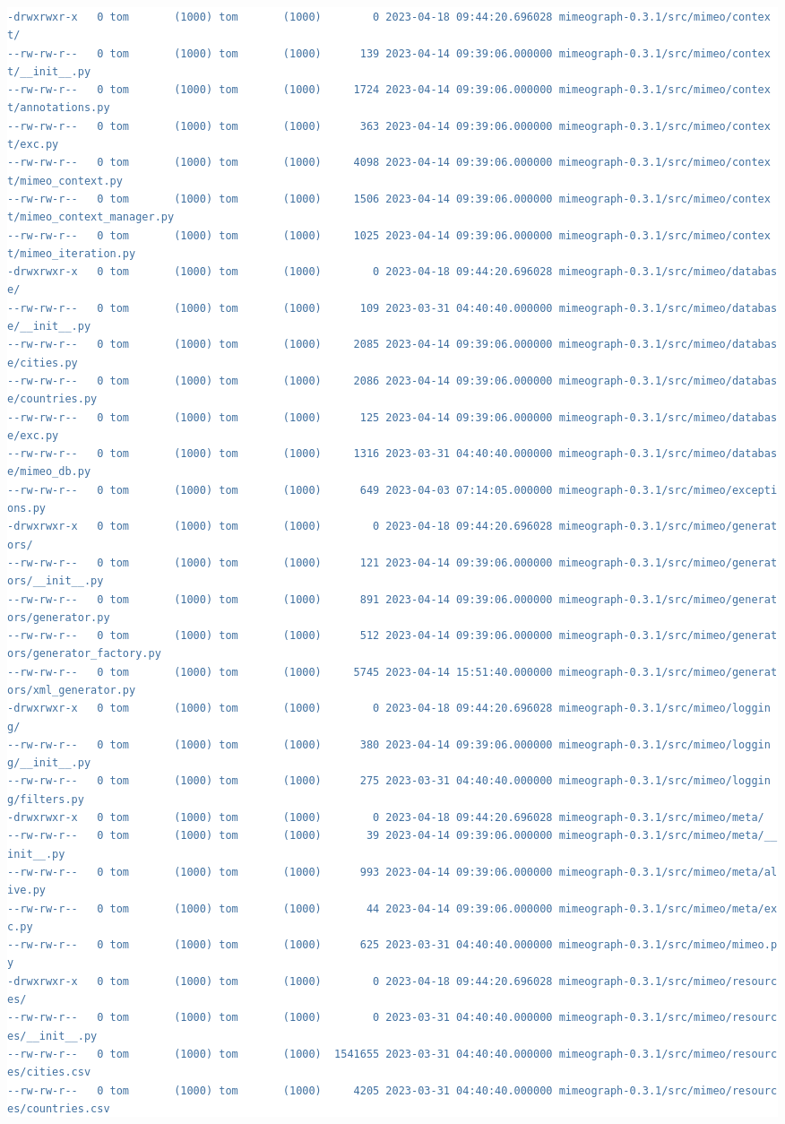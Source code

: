 ```diff
-drwxrwxr-x   0 tom       (1000) tom       (1000)        0 2023-04-18 09:44:20.696028 mimeograph-0.3.1/src/mimeo/context/
--rw-rw-r--   0 tom       (1000) tom       (1000)      139 2023-04-14 09:39:06.000000 mimeograph-0.3.1/src/mimeo/context/__init__.py
--rw-rw-r--   0 tom       (1000) tom       (1000)     1724 2023-04-14 09:39:06.000000 mimeograph-0.3.1/src/mimeo/context/annotations.py
--rw-rw-r--   0 tom       (1000) tom       (1000)      363 2023-04-14 09:39:06.000000 mimeograph-0.3.1/src/mimeo/context/exc.py
--rw-rw-r--   0 tom       (1000) tom       (1000)     4098 2023-04-14 09:39:06.000000 mimeograph-0.3.1/src/mimeo/context/mimeo_context.py
--rw-rw-r--   0 tom       (1000) tom       (1000)     1506 2023-04-14 09:39:06.000000 mimeograph-0.3.1/src/mimeo/context/mimeo_context_manager.py
--rw-rw-r--   0 tom       (1000) tom       (1000)     1025 2023-04-14 09:39:06.000000 mimeograph-0.3.1/src/mimeo/context/mimeo_iteration.py
-drwxrwxr-x   0 tom       (1000) tom       (1000)        0 2023-04-18 09:44:20.696028 mimeograph-0.3.1/src/mimeo/database/
--rw-rw-r--   0 tom       (1000) tom       (1000)      109 2023-03-31 04:40:40.000000 mimeograph-0.3.1/src/mimeo/database/__init__.py
--rw-rw-r--   0 tom       (1000) tom       (1000)     2085 2023-04-14 09:39:06.000000 mimeograph-0.3.1/src/mimeo/database/cities.py
--rw-rw-r--   0 tom       (1000) tom       (1000)     2086 2023-04-14 09:39:06.000000 mimeograph-0.3.1/src/mimeo/database/countries.py
--rw-rw-r--   0 tom       (1000) tom       (1000)      125 2023-04-14 09:39:06.000000 mimeograph-0.3.1/src/mimeo/database/exc.py
--rw-rw-r--   0 tom       (1000) tom       (1000)     1316 2023-03-31 04:40:40.000000 mimeograph-0.3.1/src/mimeo/database/mimeo_db.py
--rw-rw-r--   0 tom       (1000) tom       (1000)      649 2023-04-03 07:14:05.000000 mimeograph-0.3.1/src/mimeo/exceptions.py
-drwxrwxr-x   0 tom       (1000) tom       (1000)        0 2023-04-18 09:44:20.696028 mimeograph-0.3.1/src/mimeo/generators/
--rw-rw-r--   0 tom       (1000) tom       (1000)      121 2023-04-14 09:39:06.000000 mimeograph-0.3.1/src/mimeo/generators/__init__.py
--rw-rw-r--   0 tom       (1000) tom       (1000)      891 2023-04-14 09:39:06.000000 mimeograph-0.3.1/src/mimeo/generators/generator.py
--rw-rw-r--   0 tom       (1000) tom       (1000)      512 2023-04-14 09:39:06.000000 mimeograph-0.3.1/src/mimeo/generators/generator_factory.py
--rw-rw-r--   0 tom       (1000) tom       (1000)     5745 2023-04-14 15:51:40.000000 mimeograph-0.3.1/src/mimeo/generators/xml_generator.py
-drwxrwxr-x   0 tom       (1000) tom       (1000)        0 2023-04-18 09:44:20.696028 mimeograph-0.3.1/src/mimeo/logging/
--rw-rw-r--   0 tom       (1000) tom       (1000)      380 2023-04-14 09:39:06.000000 mimeograph-0.3.1/src/mimeo/logging/__init__.py
--rw-rw-r--   0 tom       (1000) tom       (1000)      275 2023-03-31 04:40:40.000000 mimeograph-0.3.1/src/mimeo/logging/filters.py
-drwxrwxr-x   0 tom       (1000) tom       (1000)        0 2023-04-18 09:44:20.696028 mimeograph-0.3.1/src/mimeo/meta/
--rw-rw-r--   0 tom       (1000) tom       (1000)       39 2023-04-14 09:39:06.000000 mimeograph-0.3.1/src/mimeo/meta/__init__.py
--rw-rw-r--   0 tom       (1000) tom       (1000)      993 2023-04-14 09:39:06.000000 mimeograph-0.3.1/src/mimeo/meta/alive.py
--rw-rw-r--   0 tom       (1000) tom       (1000)       44 2023-04-14 09:39:06.000000 mimeograph-0.3.1/src/mimeo/meta/exc.py
--rw-rw-r--   0 tom       (1000) tom       (1000)      625 2023-03-31 04:40:40.000000 mimeograph-0.3.1/src/mimeo/mimeo.py
-drwxrwxr-x   0 tom       (1000) tom       (1000)        0 2023-04-18 09:44:20.696028 mimeograph-0.3.1/src/mimeo/resources/
--rw-rw-r--   0 tom       (1000) tom       (1000)        0 2023-03-31 04:40:40.000000 mimeograph-0.3.1/src/mimeo/resources/__init__.py
--rw-rw-r--   0 tom       (1000) tom       (1000)  1541655 2023-03-31 04:40:40.000000 mimeograph-0.3.1/src/mimeo/resources/cities.csv
--rw-rw-r--   0 tom       (1000) tom       (1000)     4205 2023-03-31 04:40:40.000000 mimeograph-0.3.1/src/mimeo/resources/countries.csv
```